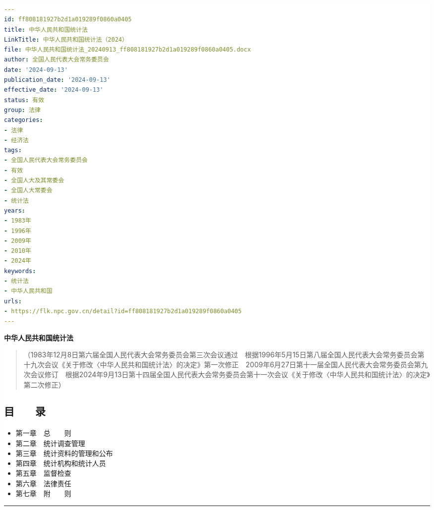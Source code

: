 ```yaml
---
id: ff808181927b2d1a019289f0860a0405
title: 中华人民共和国统计法
LinkTitle: 中华人民共和国统计法（2024）
file: 中华人民共和国统计法_20240913_ff808181927b2d1a019289f0860a0405.docx
author: 全国人民代表大会常务委员会
date: '2024-09-13'
publication_date: '2024-09-13'
effective_date: '2024-09-13'
status: 有效
group: 法律
categories:
- 法律
- 经济法
tags:
- 全国人民代表大会常务委员会
- 有效
- 全国人大及其常委会
- 全国人大常委会
- 统计法
years:
- 1983年
- 1996年
- 2009年
- 2010年
- 2024年
keywords:
- 统计法
- 中华人民共和国
urls:
- https://flk.npc.gov.cn/detail?id=ff808181927b2d1a019289f0860a0405
---
```


**中华人民共和国统计法**

> （1983年12月8日第六届全国人民代表大会常务委员会第三次会议通过　根据1996年5月15日第八届全国人民代表大会常务委员会第十九次会议《关于修改〈中华人民共和国统计法〉的决定》第一次修正　2009年6月27日第十一届全国人民代表大会常务委员会第九次会议修订　根据2024年9月13日第十四届全国人民代表大会常务委员会第十一次会议《关于修改〈中华人民共和国统计法〉的决定》第二次修正）

## 目　　录

- 第一章　总　　则
- 第二章　统计调查管理
- 第三章　统计资料的管理和公布
- 第四章　统计机构和统计人员
- 第五章　监督检查
- 第六章　法律责任
- 第七章　附　　则

---
